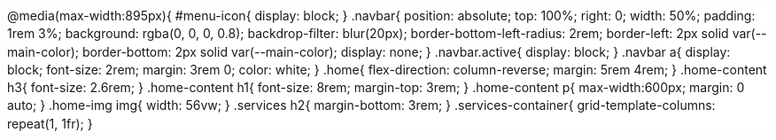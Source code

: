 @media(max-width:895px){
	#menu-icon{
		display: block;
	}
	.navbar{
		position: absolute;
		top: 100%;
		right: 0;
		width: 50%;
		padding: 1rem 3%;
		background: rgba(0, 0, 0, 0.8);
		backdrop-filter: blur(20px);
		border-bottom-left-radius: 2rem;
		border-left: 2px solid var(--main-color);
		border-bottom: 2px solid var(--main-color);
		display: none;
	}
	.navbar.active{
		display: block;
	}
	.navbar a{
		display: block;
		font-size: 2rem;
		margin: 3rem 0;
		color: white;
	}
	.home{
		flex-direction: column-reverse;
		margin: 5rem 4rem;
	}
	.home-content h3{
		font-size: 2.6rem;
	}
	.home-content h1{
		font-size: 8rem;
		margin-top: 3rem;
	}
	.home-content p{
		max-width:600px;
		margin: 0 auto;
	}
	.home-img img{
		width: 56vw;
	}
	.services h2{
		margin-bottom: 3rem;
	}
	.services-container{
		grid-template-columns: repeat(1, 1fr);
	}

